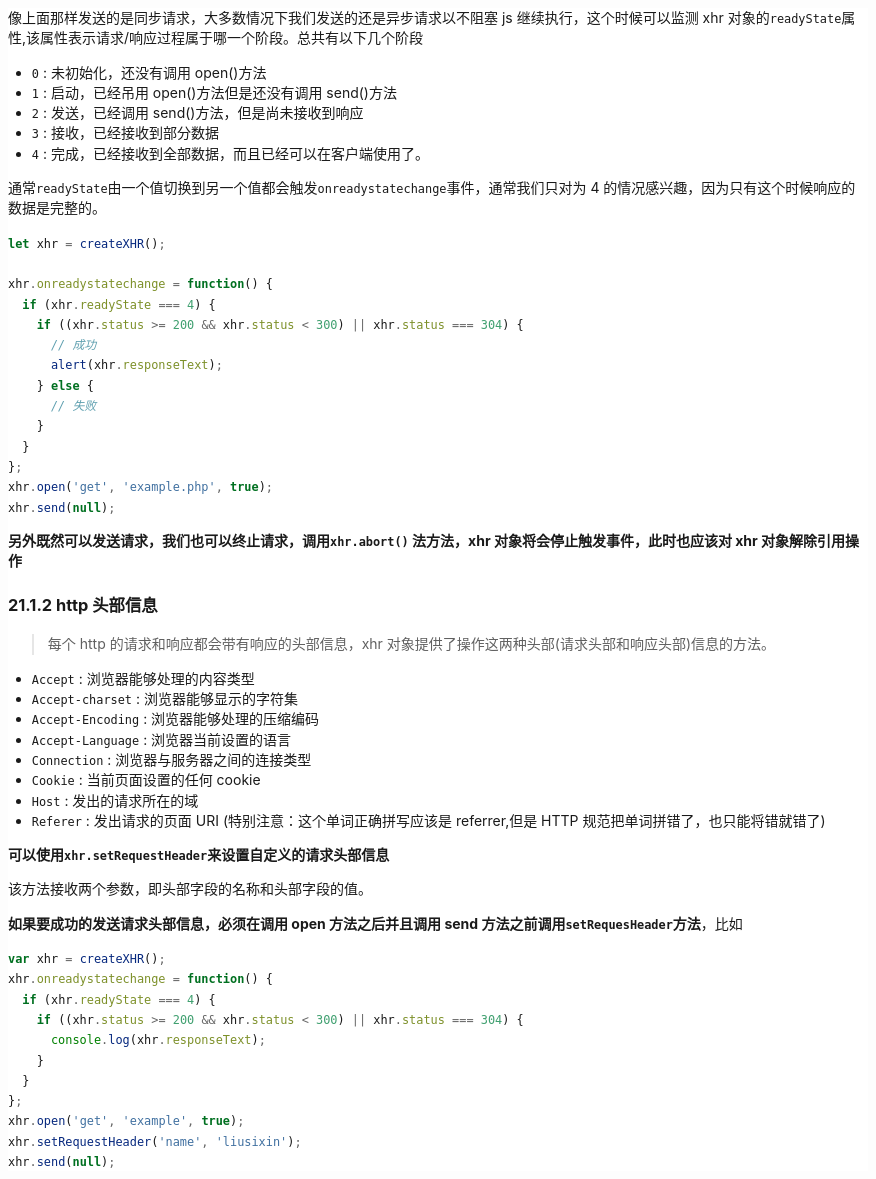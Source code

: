 像上面那样发送的是同步请求，大多数情况下我们发送的还是异步请求以不阻塞 js 继续执行，这个时候可以监测 xhr 对象的`readyState`属性,该属性表示请求/响应过程属于哪一个阶段。总共有以下几个阶段

- `0` : 未初始化，还没有调用 open()方法
- `1` : 启动，已经吊用 open()方法但是还没有调用 send()方法
- `2` : 发送，已经调用 send()方法，但是尚未接收到响应
- `3` : 接收，已经接收到部分数据
- `4` : 完成，已经接收到全部数据，而且已经可以在客户端使用了。

通常`readyState`由一个值切换到另一个值都会触发`onreadystatechange`事件，通常我们只对为 4 的情况感兴趣，因为只有这个时候响应的数据是完整的。

```js
let xhr = createXHR();

xhr.onreadystatechange = function() {
  if (xhr.readyState === 4) {
    if ((xhr.status >= 200 && xhr.status < 300) || xhr.status === 304) {
      // 成功
      alert(xhr.responseText);
    } else {
      // 失败
    }
  }
};
xhr.open('get', 'example.php', true);
xhr.send(null);
```

**另外既然可以发送请求，我们也可以终止请求，调用`xhr.abort()` 法方法，xhr 对象将会停止触发事件，此时也应该对 xhr 对象解除引用操作**

### 21.1.2 http 头部信息

> 每个 http 的请求和响应都会带有响应的头部信息，xhr 对象提供了操作这两种头部(请求头部和响应头部)信息的方法。

- `Accept` : 浏览器能够处理的内容类型
- `Accept-charset` : 浏览器能够显示的字符集
- `Accept-Encoding` : 浏览器能够处理的压缩编码
- `Accept-Language` : 浏览器当前设置的语言
- `Connection` : 浏览器与服务器之间的连接类型
- `Cookie` : 当前页面设置的任何 cookie
- `Host` : 发出的请求所在的域
- `Referer` : 发出请求的页面 URI (特别注意：这个单词正确拼写应该是 referrer,但是 HTTP 规范把单词拼错了，也只能将错就错了)

**可以使用`xhr.setRequestHeader`来设置自定义的请求头部信息**

该方法接收两个参数，即头部字段的名称和头部字段的值。

**如果要成功的发送请求头部信息，必须在调用 open 方法之后并且调用 send 方法之前调用`setRequesHeader`方法**，比如

```js
var xhr = createXHR();
xhr.onreadystatechange = function() {
  if (xhr.readyState === 4) {
    if ((xhr.status >= 200 && xhr.status < 300) || xhr.status === 304) {
      console.log(xhr.responseText);
    }
  }
};
xhr.open('get', 'example', true);
xhr.setRequestHeader('name', 'liusixin');
xhr.send(null);
```
